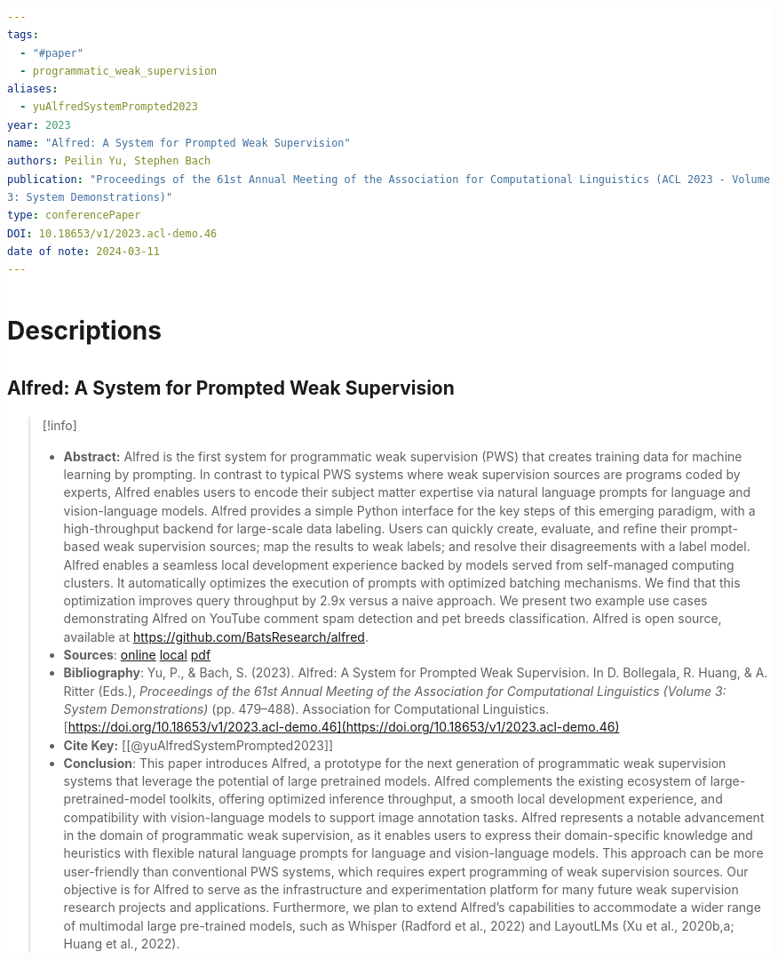 ```yaml
---
tags:
  - "#paper"
  - programmatic_weak_supervision
aliases:
  - yuAlfredSystemPrompted2023
year: 2023
name: "Alfred: A System for Prompted Weak Supervision"
authors: Peilin Yu, Stephen Bach
publication: "Proceedings of the 61st Annual Meeting of the Association for Computational Linguistics (ACL 2023 - Volume 3: System Demonstrations)"
type: conferencePaper
DOI: 10.18653/v1/2023.acl-demo.46
date of note: 2024-03-11
---
```

# Descriptions

## Alfred: A System for Prompted Weak Supervision 
> [!info] 
> - **Abstract:** Alfred is the first system for programmatic weak supervision (PWS) that creates training data for machine learning by prompting. In contrast to typical PWS systems where weak supervision sources are programs coded by experts, Alfred enables users to encode their subject matter expertise via natural language prompts for language and vision-language models. Alfred provides a simple Python interface for the key steps of this emerging paradigm, with a high-throughput backend for large-scale data labeling. Users can quickly create, evaluate, and refine their prompt-based weak supervision sources; map the results to weak labels; and resolve their disagreements with a label model. Alfred enables a seamless local development experience backed by models served from self-managed computing clusters. It automatically optimizes the execution of prompts with optimized batching mechanisms. We find that this optimization improves query throughput by 2.9x versus a naive approach. We present two example use cases demonstrating Alfred on YouTube comment spam detection and pet breeds classification. Alfred is open source, available at https://github.com/BatsResearch/alfred. 
> - **Sources**: [online](http://zotero.org/users/13492210/items/MEAZBY84) [local](zotero://select/library/items/MEAZBY84) [pdf](file:////Users/lukexie/Zotero/storage/AI8MMZRI/Yu%20and%20Bach%20-%202023%20-%20Alfred%20A%20System%20for%20Prompted%20Weak%20Supervision.pdf) 
> - **Bibliography**: Yu, P., & Bach, S. (2023). Alfred: A System for Prompted Weak Supervision. In D. Bollegala, R. Huang, & A. Ritter (Eds.), _Proceedings of the 61st Annual Meeting of the Association for Computational Linguistics (Volume 3: System Demonstrations)_ (pp. 479–488). Association for Computational Linguistics. [https://doi.org/10.18653/v1/2023.acl-demo.46](https://doi.org/10.18653/v1/2023.acl-demo.46)
> - **Cite Key:** [[@yuAlfredSystemPrompted2023]] 
> - **Conclusion**: This paper introduces Alfred, a prototype for the next generation of programmatic weak supervision systems that leverage the potential of large pretrained models. Alfred complements the existing ecosystem of large-pretrained-model toolkits, offering optimized inference throughput, a smooth local development experience, and compatibility with vision-language models to support image annotation tasks. Alfred represents a notable advancement in the domain of programmatic weak supervision, as it enables users to express their domain-specific knowledge and heuristics with flexible natural language prompts for language and vision-language models. This approach can be more user-friendly than conventional PWS systems, which requires expert programming of weak supervision sources. Our objective is for Alfred to serve as the infrastructure and experimentation platform for many future weak supervision research projects and applications. Furthermore, we plan to extend Alfred’s capabilities to accommodate a wider range of multimodal large pre-trained models, such as Whisper (Radford et al., 2022) and LayoutLMs (Xu et al., 2020b,a; Huang et al., 2022).
